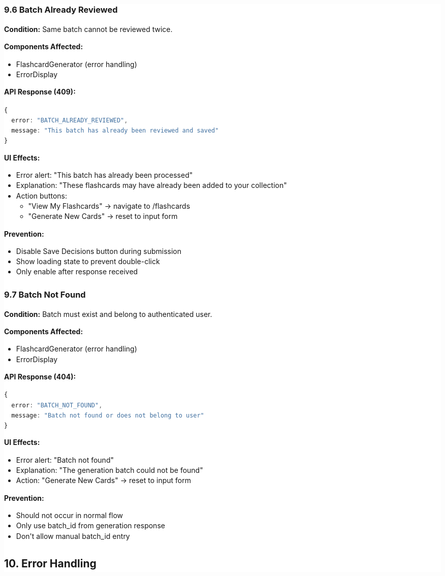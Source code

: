 ### 9.6 Batch Already Reviewed

**Condition:** Same batch cannot be reviewed twice.

**Components Affected:**
- FlashcardGenerator (error handling)
- ErrorDisplay

**API Response (409):**
```typescript
{
  error: "BATCH_ALREADY_REVIEWED",
  message: "This batch has already been reviewed and saved"
}
```

**UI Effects:**
- Error alert: "This batch has already been processed"
- Explanation: "These flashcards may have already been added to your collection"
- Action buttons:
  - "View My Flashcards" → navigate to /flashcards
  - "Generate New Cards" → reset to input form

**Prevention:**
- Disable Save Decisions button during submission
- Show loading state to prevent double-click
- Only enable after response received

### 9.7 Batch Not Found

**Condition:** Batch must exist and belong to authenticated user.

**Components Affected:**
- FlashcardGenerator (error handling)
- ErrorDisplay

**API Response (404):**
```typescript
{
  error: "BATCH_NOT_FOUND",
  message: "Batch not found or does not belong to user"
}
```

**UI Effects:**
- Error alert: "Batch not found"
- Explanation: "The generation batch could not be found"
- Action: "Generate New Cards" → reset to input form

**Prevention:**
- Should not occur in normal flow
- Only use batch_id from generation response
- Don't allow manual batch_id entry

## 10. Error Handling
